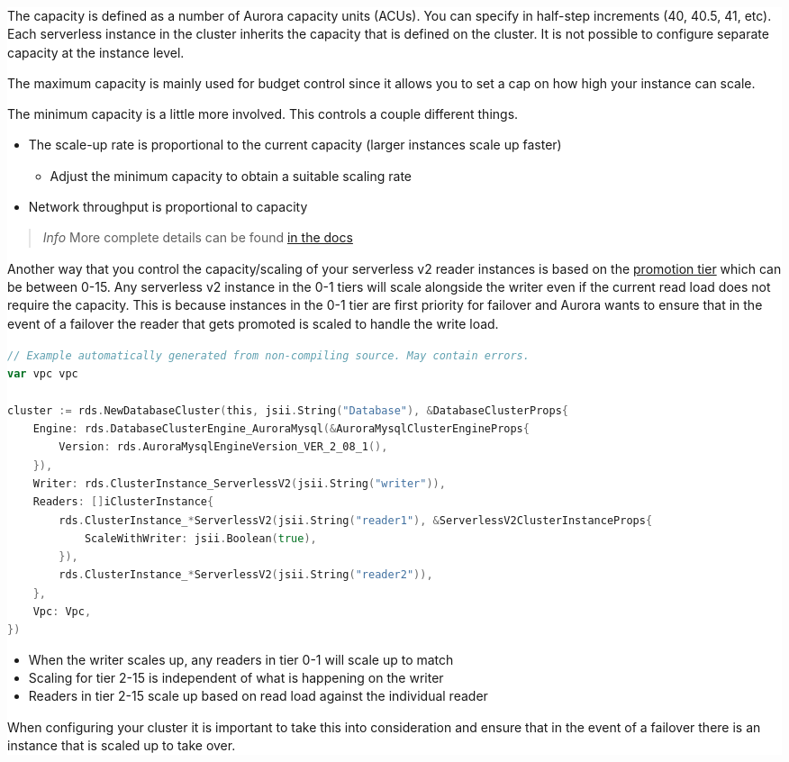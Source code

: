The capacity is defined as a number of Aurora capacity units (ACUs). You can
specify in half-step increments (40, 40.5, 41, etc). Each serverless instance in
the cluster inherits the capacity that is defined on the cluster. It is not
possible to configure separate capacity at the instance level.

The maximum capacity is mainly used for budget control since it allows you to
set a cap on how high your instance can scale.

The minimum capacity is a little more involved. This controls a couple different
things.

* The scale-up rate is proportional to the current capacity (larger instances
  scale up faster)

  * Adjust the minimum capacity to obtain a suitable scaling rate
* Network throughput is proportional to capacity

> *Info* More complete details can be found [in the docs](https://docs.aws.amazon.com/AmazonRDS/latest/AuroraUserGuide/aurora-serverless-v2.setting-capacity.html#aurora-serverless-v2-examples-setting-capacity-range-for-cluster)

Another way that you control the capacity/scaling of your serverless v2 reader
instances is based on the [promotion tier](https://aws.amazon.com/blogs/aws/additional-failover-control-for-amazon-aurora/)
which can be between 0-15. Any serverless v2 instance in the 0-1 tiers will scale alongside the
writer even if the current read load does not require the capacity. This is
because instances in the 0-1 tier are first priority for failover and Aurora
wants to ensure that in the event of a failover the reader that gets promoted is
scaled to handle the write load.

```go
// Example automatically generated from non-compiling source. May contain errors.
var vpc vpc

cluster := rds.NewDatabaseCluster(this, jsii.String("Database"), &DatabaseClusterProps{
	Engine: rds.DatabaseClusterEngine_AuroraMysql(&AuroraMysqlClusterEngineProps{
		Version: rds.AuroraMysqlEngineVersion_VER_2_08_1(),
	}),
	Writer: rds.ClusterInstance_ServerlessV2(jsii.String("writer")),
	Readers: []iClusterInstance{
		rds.ClusterInstance_*ServerlessV2(jsii.String("reader1"), &ServerlessV2ClusterInstanceProps{
			ScaleWithWriter: jsii.Boolean(true),
		}),
		rds.ClusterInstance_*ServerlessV2(jsii.String("reader2")),
	},
	Vpc: Vpc,
})
```

* When the writer scales up, any readers in tier 0-1 will scale up to match
* Scaling for tier 2-15 is independent of what is happening on the writer
* Readers in tier 2-15 scale up based on read load against the individual reader

When configuring your cluster it is important to take this into consideration
and ensure that in the event of a failover there is an instance that is scaled
up to take over.
